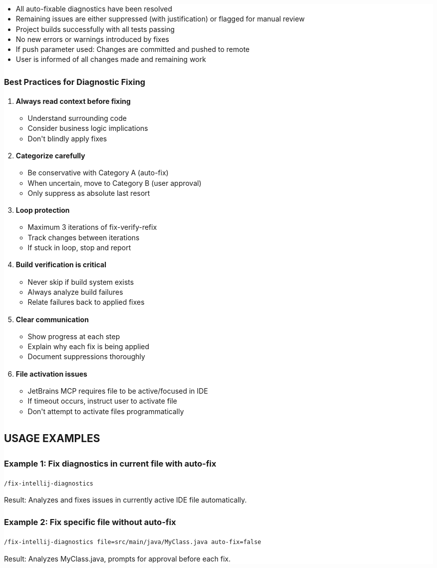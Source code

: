 - All auto-fixable diagnostics have been resolved
- Remaining issues are either suppressed (with justification) or flagged for manual review
- Project builds successfully with all tests passing
- No new errors or warnings introduced by fixes
- If push parameter used: Changes are committed and pushed to remote
- User is informed of all changes made and remaining work

### Best Practices for Diagnostic Fixing

1. **Always read context before fixing**
   - Understand surrounding code
   - Consider business logic implications
   - Don't blindly apply fixes

2. **Categorize carefully**
   - Be conservative with Category A (auto-fix)
   - When uncertain, move to Category B (user approval)
   - Only suppress as absolute last resort

3. **Loop protection**
   - Maximum 3 iterations of fix-verify-refix
   - Track changes between iterations
   - If stuck in loop, stop and report

4. **Build verification is critical**
   - Never skip if build system exists
   - Always analyze build failures
   - Relate failures back to applied fixes

5. **Clear communication**
   - Show progress at each step
   - Explain why each fix is being applied
   - Document suppressions thoroughly

6. **File activation issues**
   - JetBrains MCP requires file to be active/focused in IDE
   - If timeout occurs, instruct user to activate file
   - Don't attempt to activate files programmatically

## USAGE EXAMPLES

### Example 1: Fix diagnostics in current file with auto-fix
```bash
/fix-intellij-diagnostics
```
Result: Analyzes and fixes issues in currently active IDE file automatically.

### Example 2: Fix specific file without auto-fix
```bash
/fix-intellij-diagnostics file=src/main/java/MyClass.java auto-fix=false
```
Result: Analyzes MyClass.java, prompts for approval before each fix.
